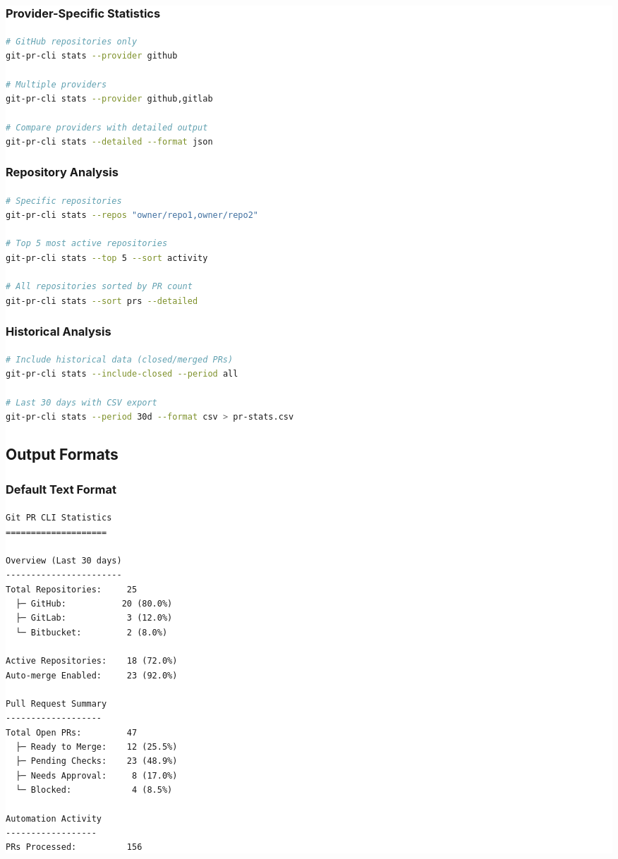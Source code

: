 ### Provider-Specific Statistics

```bash
# GitHub repositories only
git-pr-cli stats --provider github

# Multiple providers
git-pr-cli stats --provider github,gitlab

# Compare providers with detailed output
git-pr-cli stats --detailed --format json
```

### Repository Analysis

```bash
# Specific repositories
git-pr-cli stats --repos "owner/repo1,owner/repo2"

# Top 5 most active repositories
git-pr-cli stats --top 5 --sort activity

# All repositories sorted by PR count
git-pr-cli stats --sort prs --detailed
```

### Historical Analysis

```bash
# Include historical data (closed/merged PRs)
git-pr-cli stats --include-closed --period all

# Last 30 days with CSV export
git-pr-cli stats --period 30d --format csv > pr-stats.csv
```

## Output Formats

### Default Text Format

```text
Git PR CLI Statistics
====================

Overview (Last 30 days)
-----------------------
Total Repositories:     25
  ├─ GitHub:           20 (80.0%)
  ├─ GitLab:            3 (12.0%)
  └─ Bitbucket:         2 (8.0%)

Active Repositories:    18 (72.0%)
Auto-merge Enabled:     23 (92.0%)

Pull Request Summary
-------------------
Total Open PRs:         47
  ├─ Ready to Merge:    12 (25.5%)
  ├─ Pending Checks:    23 (48.9%)
  ├─ Needs Approval:     8 (17.0%)
  └─ Blocked:            4 (8.5%)

Automation Activity
------------------
PRs Processed:          156
```